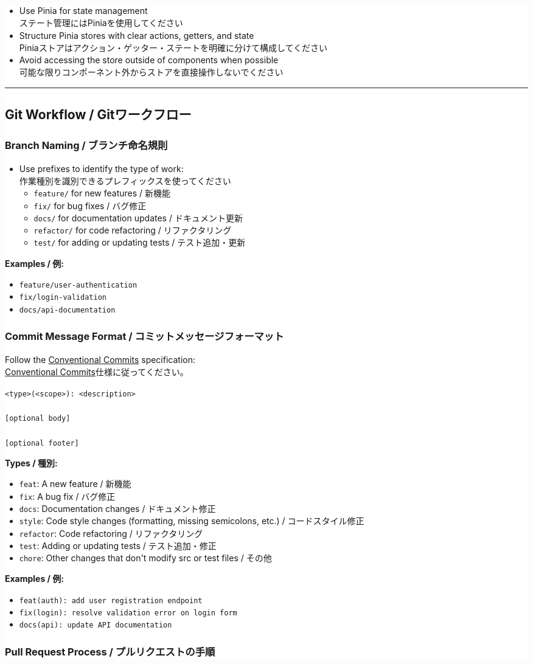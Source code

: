 - Use Pinia for state management  
  ステート管理にはPiniaを使用してください
- Structure Pinia stores with clear actions, getters, and state  
  Piniaストアはアクション・ゲッター・ステートを明確に分けて構成してください
- Avoid accessing the store outside of components when possible  
  可能な限りコンポーネント外からストアを直接操作しないでください

---

## Git Workflow / Gitワークフロー

### Branch Naming / ブランチ命名規則

- Use prefixes to identify the type of work:  
  作業種別を識別できるプレフィックスを使ってください
  - `feature/` for new features / 新機能
  - `fix/` for bug fixes / バグ修正
  - `docs/` for documentation updates / ドキュメント更新
  - `refactor/` for code refactoring / リファクタリング
  - `test/` for adding or updating tests / テスト追加・更新

**Examples / 例:**
- `feature/user-authentication`
- `fix/login-validation`
- `docs/api-documentation`

### Commit Message Format / コミットメッセージフォーマット

Follow the [Conventional Commits](https://www.conventionalcommits.org/) specification:  
[Conventional Commits](https://www.conventionalcommits.org/)仕様に従ってください。

```
<type>(<scope>): <description>

[optional body]

[optional footer]
```

**Types / 種別:**
- `feat`: A new feature / 新機能
- `fix`: A bug fix / バグ修正
- `docs`: Documentation changes / ドキュメント修正
- `style`: Code style changes (formatting, missing semicolons, etc.) / コードスタイル修正
- `refactor`: Code refactoring / リファクタリング
- `test`: Adding or updating tests / テスト追加・修正
- `chore`: Other changes that don't modify src or test files / その他

**Examples / 例:**
- `feat(auth): add user registration endpoint`
- `fix(login): resolve validation error on login form`
- `docs(api): update API documentation`

### Pull Request Process / プルリクエストの手順
